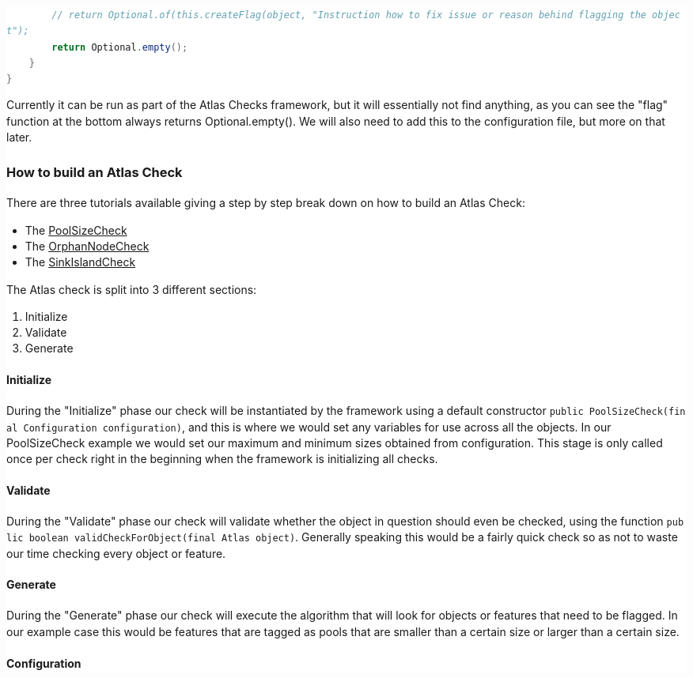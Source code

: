 ```java
        // return Optional.of(this.createFlag(object, "Instruction how to fix issue or reason behind flagging the object");
        return Optional.empty();
    }
}
```

Currently it can be run as part of the Atlas Checks framework, but it will essentially not find anything, as you can
see the "flag" function at the bottom always returns Optional.empty(). We will also need to add this to the 
configuration file, but more on that later.

### How to build an Atlas Check

There are three tutorials available giving a step by step break down on how to build an Atlas Check:
- The [PoolSizeCheck](tutorials/tutorial1-PoolSizeCheck.md)
- The [OrphanNodeCheck](tutorials/tutorial2-OrphanNodeCheck.md)
- The [SinkIslandCheck](tutorials/tutorial3-SinkIslandCheck.md)

The Atlas check is split into 3 different sections:
1. Initialize 
2. Validate 
3. Generate
 
#### Initialize
During the "Initialize" phase our check will be instantiated by the framework using a default constructor 
`public PoolSizeCheck(final Configuration configuration)`, and this is where we would set any variables 
for use across all the objects. In our PoolSizeCheck example we would set our maximum and minimum sizes 
obtained from configuration. This stage is only called once per check right in the beginning when the 
framework is initializing all checks.

#### Validate
During the "Validate" phase our check will validate whether the object in question should even be checked, 
using the function `public boolean validCheckForObject(final Atlas object)`. Generally speaking this 
would be a fairly quick check so as not to waste our time checking every object or feature.  

#### Generate
During the "Generate" phase our check will execute the algorithm that will look for objects or features 
that need to be flagged. In our example case this would be features that are tagged as pools that are 
smaller than a certain size or larger than a certain size.

#### Configuration
